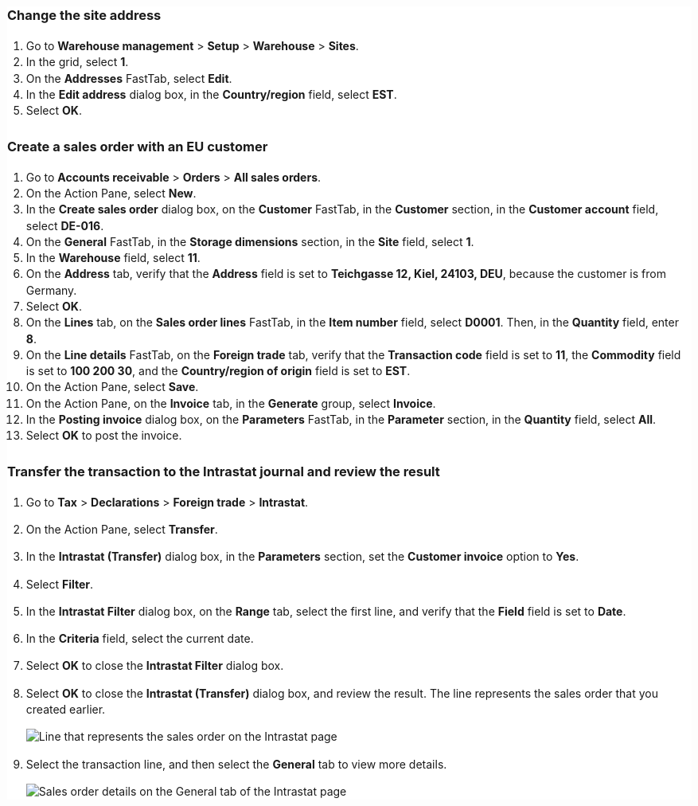 ### Change the site address

1. Go to **Warehouse management** > **Setup** > **Warehouse** &gt; **Sites**.
2. In the grid, select **1**.
3. On the **Addresses** FastTab, select **Edit**.
4. In the **Edit address** dialog box, in the **Country/region** field, select **EST**.
5. Select **OK**.

### Create a sales order with an EU customer

1. Go to **Accounts receivable** > **Orders** > **All sales orders**.
2. On the Action Pane, select **New**.
3. In the **Create sales order** dialog box, on the **Customer** FastTab, in the **Customer** section, in the **Customer account** field, select **DE-016**.
4. On the **General** FastTab, in the **Storage dimensions** section, in the **Site** field, select **1**.
5. In the **Warehouse** field, select **11**.
6. On the **Address** tab, verify that the **Address** field is set to **Teichgasse 12, Kiel, 24103, DEU**, because the customer is from Germany.
7. Select **OK**.
8. On the **Lines** tab, on the **Sales order lines** FastTab, in the **Item number** field, select **D0001**. Then, in the **Quantity** field, enter **8**.
9. On the **Line details** FastTab, on the **Foreign trade** tab, verify that the **Transaction code** field is set to **11**, the **Commodity** field is set to **100 200 30**, and the **Country/region of origin** field is set to **EST**.
10. On the Action Pane, select **Save**.
11. On the Action Pane, on the **Invoice** tab, in the **Generate** group, select **Invoice**.
12. In the **Posting invoice** dialog box, on the **Parameters** FastTab, in the **Parameter** section, in the **Quantity** field, select **All**.
13. Select **OK** to post the invoice.

### Transfer the transaction to the Intrastat journal and review the result

1. Go to **Tax** &gt; **Declarations** &gt; **Foreign trade** &gt; **Intrastat**.
2. On the Action Pane, select **Transfer**.
3. In the **Intrastat (Transfer)** dialog box, in the **Parameters** section, set the **Customer invoice** option to **Yes**.
4. Select **Filter**.
5. In the **Intrastat Filter** dialog box, on the **Range** tab, select the first line, and verify that the **Field** field is set to **Date**.
6. In the **Criteria** field, select the current date.
7. Select **OK** to close the **Intrastat Filter** dialog box.
8. Select **OK** to close the **Intrastat (Transfer)** dialog box, and review the result. The line represents the sales order that you created earlier.

   ![Line that represents the sales order on the Intrastat page](../media/intrastat_ee_1.png)

9. Select the transaction line, and then select the **General** tab to view more details.

   ![Sales order details on the General tab of the Intrastat page](../media/intrastat_ee_2.png)
